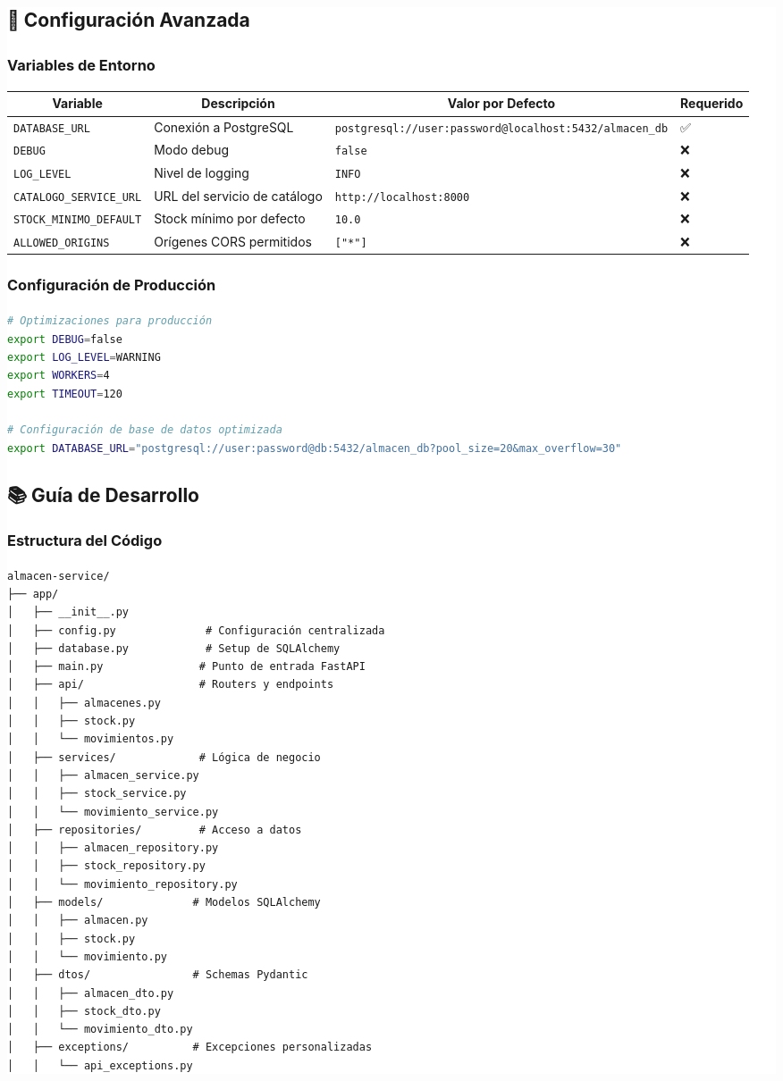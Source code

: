 ## 🔧 Configuración Avanzada

### Variables de Entorno

| Variable | Descripción | Valor por Defecto | Requerido |
|----------|-------------|-------------------|-----------|
| `DATABASE_URL` | Conexión a PostgreSQL | `postgresql://user:password@localhost:5432/almacen_db` | ✅ |
| `DEBUG` | Modo debug | `false` | ❌ |
| `LOG_LEVEL` | Nivel de logging | `INFO` | ❌ |
| `CATALOGO_SERVICE_URL` | URL del servicio de catálogo | `http://localhost:8000` | ❌ |
| `STOCK_MINIMO_DEFAULT` | Stock mínimo por defecto | `10.0` | ❌ |
| `ALLOWED_ORIGINS` | Orígenes CORS permitidos | `["*"]` | ❌ |

### Configuración de Producción

```bash
# Optimizaciones para producción
export DEBUG=false
export LOG_LEVEL=WARNING
export WORKERS=4
export TIMEOUT=120

# Configuración de base de datos optimizada
export DATABASE_URL="postgresql://user:password@db:5432/almacen_db?pool_size=20&max_overflow=30"
```

## 📚 Guía de Desarrollo

### Estructura del Código

```
almacen-service/
├── app/
│   ├── __init__.py
│   ├── config.py              # Configuración centralizada
│   ├── database.py            # Setup de SQLAlchemy
│   ├── main.py               # Punto de entrada FastAPI
│   ├── api/                  # Routers y endpoints
│   │   ├── almacenes.py
│   │   ├── stock.py
│   │   └── movimientos.py
│   ├── services/             # Lógica de negocio
│   │   ├── almacen_service.py
│   │   ├── stock_service.py
│   │   └── movimiento_service.py
│   ├── repositories/         # Acceso a datos
│   │   ├── almacen_repository.py
│   │   ├── stock_repository.py
│   │   └── movimiento_repository.py
│   ├── models/              # Modelos SQLAlchemy
│   │   ├── almacen.py
│   │   ├── stock.py
│   │   └── movimiento.py
│   ├── dtos/                # Schemas Pydantic
│   │   ├── almacen_dto.py
│   │   ├── stock_dto.py
│   │   └── movimiento_dto.py
│   ├── exceptions/          # Excepciones personalizadas
│   │   └── api_exceptions.py
```